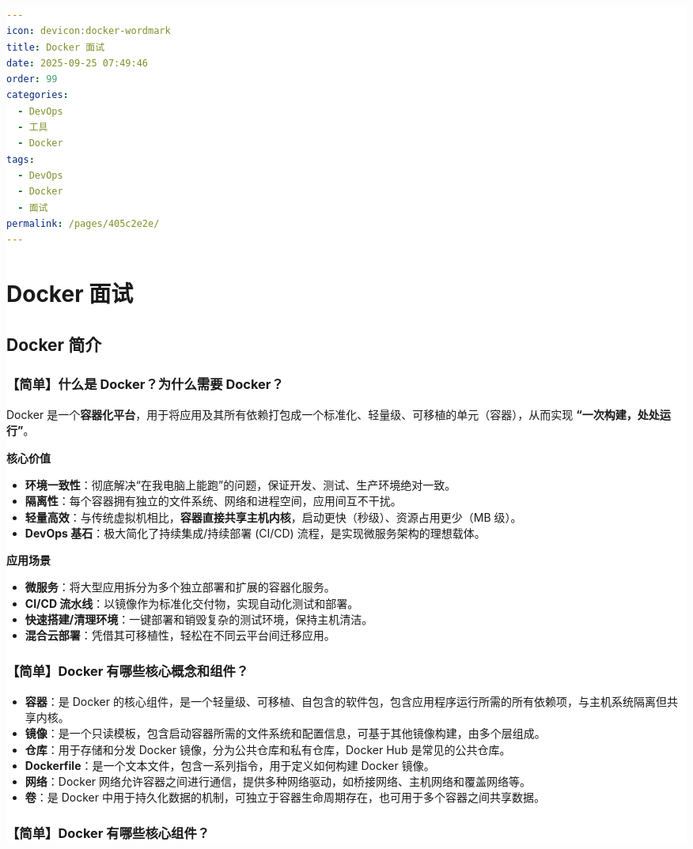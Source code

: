 ```yaml
---
icon: devicon:docker-wordmark
title: Docker 面试
date: 2025-09-25 07:49:46
order: 99
categories:
  - DevOps
  - 工具
  - Docker
tags:
  - DevOps
  - Docker
  - 面试
permalink: /pages/405c2e2e/
---
```


# Docker 面试

## Docker 简介

### 【简单】什么是 Docker？为什么需要 Docker？

Docker 是一个**容器化平台**，用于将应用及其所有依赖打包成一个标准化、轻量级、可移植的单元（容器），从而实现 **“一次构建，处处运行”**。

**核心价值**

- **环境一致性**：彻底解决“在我电脑上能跑”的问题，保证开发、测试、生产环境绝对一致。
- **隔离性**：每个容器拥有独立的文件系统、网络和进程空间，应用间互不干扰。
- **轻量高效**：与传统虚拟机相比，**容器直接共享主机内核**，启动更快（秒级）、资源占用更少（MB 级）。
- **DevOps 基石**：极大简化了持续集成/持续部署 (CI/CD) 流程，是实现微服务架构的理想载体。

**应用场景**

- **微服务**：将大型应用拆分为多个独立部署和扩展的容器化服务。
- **CI/CD 流水线**：以镜像作为标准化交付物，实现自动化测试和部署。
- **快速搭建/清理环境**：一键部署和销毁复杂的测试环境，保持主机清洁。
- **混合云部署**：凭借其可移植性，轻松在不同云平台间迁移应用。

### 【简单】Docker 有哪些核心概念和组件？

- **容器**：是 Docker 的核心组件，是一个轻量级、可移植、自包含的软件包，包含应用程序运行所需的所有依赖项，与主机系统隔离但共享内核。
- **镜像**：是一个只读模板，包含启动容器所需的文件系统和配置信息，可基于其他镜像构建，由多个层组成。
- **仓库**：用于存储和分发 Docker 镜像，分为公共仓库和私有仓库，Docker Hub 是常见的公共仓库。
- **Dockerfile**：是一个文本文件，包含一系列指令，用于定义如何构建 Docker 镜像。
- **网络**：Docker 网络允许容器之间进行通信，提供多种网络驱动，如桥接网络、主机网络和覆盖网络等。
- **卷**：是 Docker 中用于持久化数据的机制，可独立于容器生命周期存在，也可用于多个容器之间共享数据。

### 【简单】Docker 有哪些核心组件？
